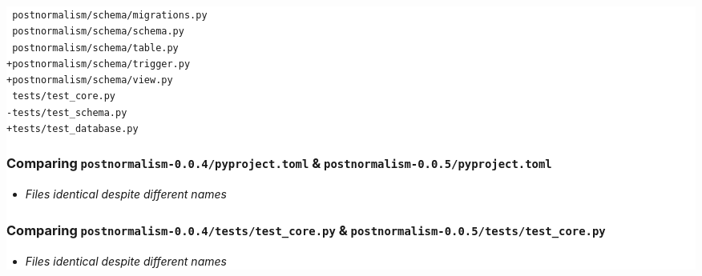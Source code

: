 ```
 postnormalism/schema/migrations.py
 postnormalism/schema/schema.py
 postnormalism/schema/table.py
+postnormalism/schema/trigger.py
+postnormalism/schema/view.py
 tests/test_core.py
-tests/test_schema.py
+tests/test_database.py
```

### Comparing `postnormalism-0.0.4/pyproject.toml` & `postnormalism-0.0.5/pyproject.toml`

 * *Files identical despite different names*

### Comparing `postnormalism-0.0.4/tests/test_core.py` & `postnormalism-0.0.5/tests/test_core.py`

 * *Files identical despite different names*

